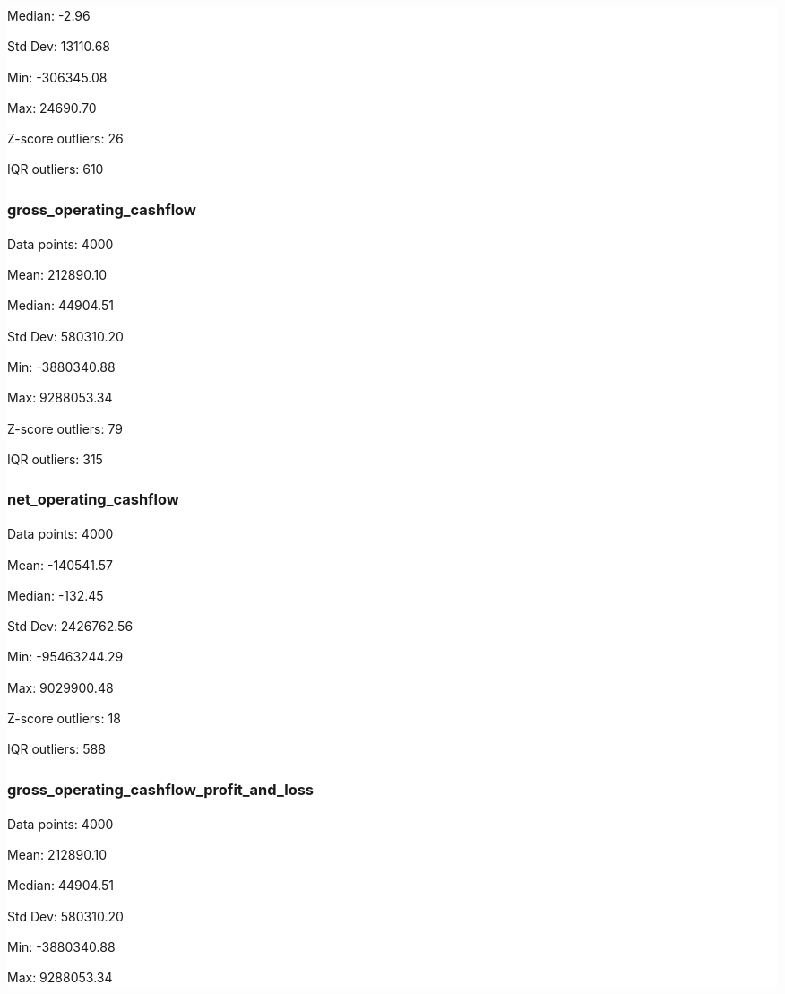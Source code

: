 Median: -2.96

Std Dev: 13110.68

Min: -306345.08

Max: 24690.70

Z-score outliers: 26

IQR outliers: 610


### gross_operating_cashflow

Data points: 4000

Mean: 212890.10

Median: 44904.51

Std Dev: 580310.20

Min: -3880340.88

Max: 9288053.34

Z-score outliers: 79

IQR outliers: 315


### net_operating_cashflow

Data points: 4000

Mean: -140541.57

Median: -132.45

Std Dev: 2426762.56

Min: -95463244.29

Max: 9029900.48

Z-score outliers: 18

IQR outliers: 588


### gross_operating_cashflow_profit_and_loss

Data points: 4000

Mean: 212890.10

Median: 44904.51

Std Dev: 580310.20

Min: -3880340.88

Max: 9288053.34
